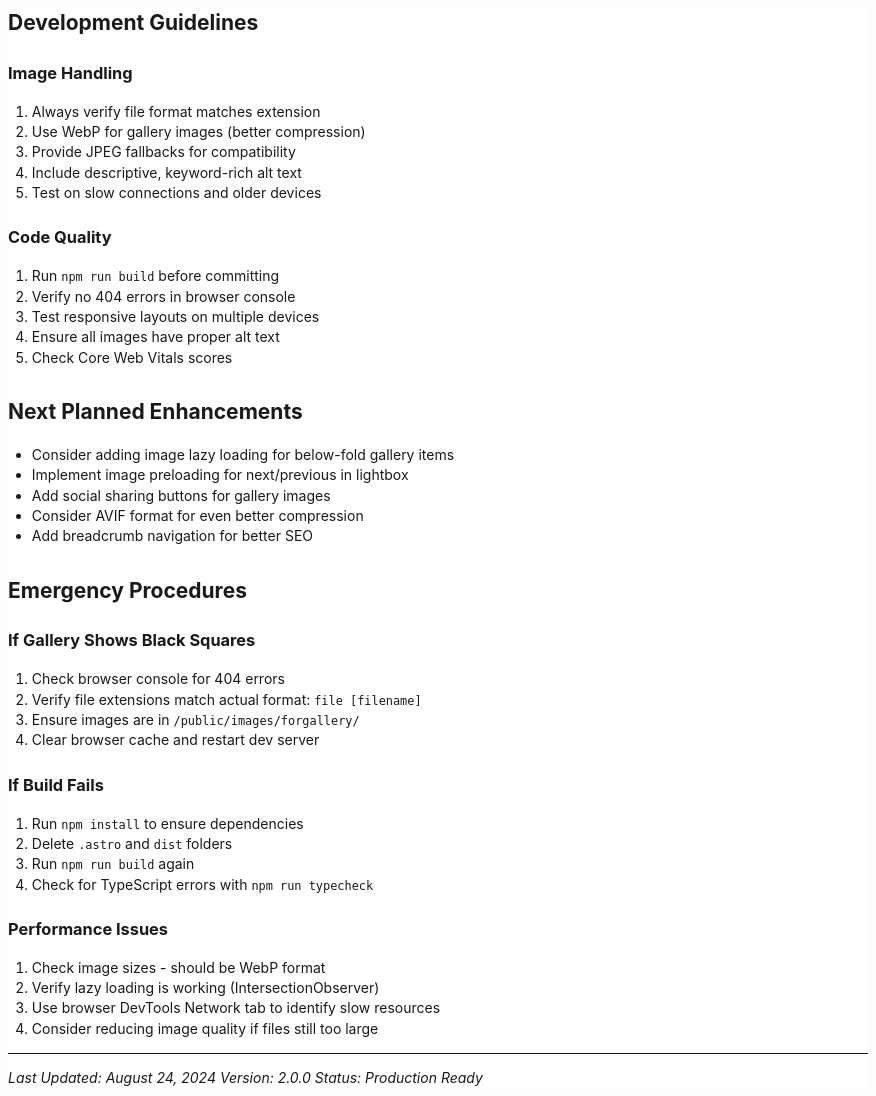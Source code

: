 ## Development Guidelines

### Image Handling
1. Always verify file format matches extension
2. Use WebP for gallery images (better compression)
3. Provide JPEG fallbacks for compatibility
4. Include descriptive, keyword-rich alt text
5. Test on slow connections and older devices

### Code Quality
1. Run `npm run build` before committing
2. Verify no 404 errors in browser console
3. Test responsive layouts on multiple devices
4. Ensure all images have proper alt text
5. Check Core Web Vitals scores

## Next Planned Enhancements
- Consider adding image lazy loading for below-fold gallery items
- Implement image preloading for next/previous in lightbox
- Add social sharing buttons for gallery images
- Consider AVIF format for even better compression
- Add breadcrumb navigation for better SEO

## Emergency Procedures

### If Gallery Shows Black Squares
1. Check browser console for 404 errors
2. Verify file extensions match actual format: `file [filename]`
3. Ensure images are in `/public/images/forgallery/`
4. Clear browser cache and restart dev server

### If Build Fails
1. Run `npm install` to ensure dependencies
2. Delete `.astro` and `dist` folders
3. Run `npm run build` again
4. Check for TypeScript errors with `npm run typecheck`

### Performance Issues
1. Check image sizes - should be WebP format
2. Verify lazy loading is working (IntersectionObserver)
3. Use browser DevTools Network tab to identify slow resources
4. Consider reducing image quality if files still too large

---
*Last Updated: August 24, 2024*
*Version: 2.0.0*
*Status: Production Ready*
